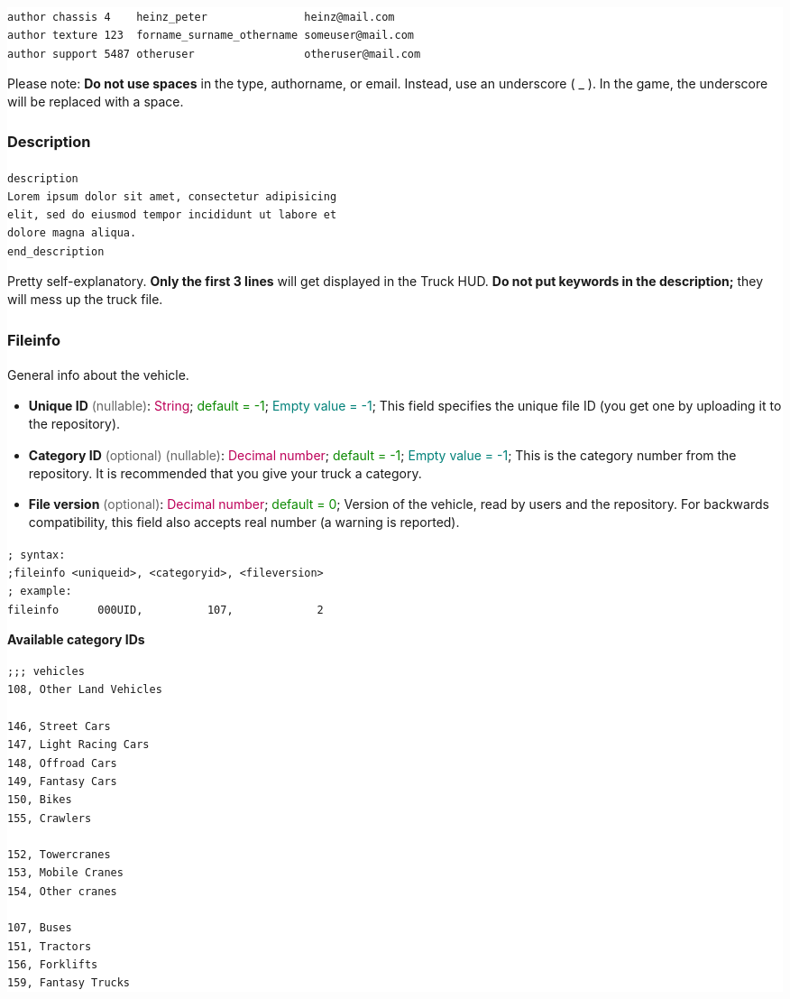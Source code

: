 ```
author chassis 4    heinz_peter               heinz@mail.com
author texture 123  forname_surname_othername someuser@mail.com
author support 5487 otheruser                 otheruser@mail.com
```

Please note: **Do not use spaces** in the type, authorname, or email. Instead, use an underscore ( \_ ). In the game, the underscore will be replaced with a space.

### Description

```
description
Lorem ipsum dolor sit amet, consectetur adipisicing
elit, sed do eiusmod tempor incididunt ut labore et
dolore magna aliqua.
end_description
```

Pretty self-explanatory. **Only the first 3 lines** will get displayed in the Truck HUD. **Do not put keywords in the description;** they will mess up the truck file.

### Fileinfo

General info about the vehicle.

-   **Unique ID** <span style="color:#666">(nullable)</span>: <span style="color:#BD0058">String</span>; <span style="color:#0B8A00">default = -1</span>; <span style="color: #008079">Empty value = -1</span>; This field specifies the unique file ID (you get one by uploading it to the repository).

-   **Category ID** <span style="color:#666">(optional)</span> <span style="color:#666">(nullable)</span>: <span style="color:#BD0058">Decimal number</span>; <span style="color:#0B8A00">default = -1</span>; <span style="color: #008079">Empty value = -1</span>; This is the category number from the repository. It is recommended that you give your truck a category.

-   **File version** <span style="color:#666">(optional)</span>: <span style="color:#BD0058">Decimal number</span>; <span style="color:#0B8A00">default = 0</span>; Version of the vehicle, read by users and the repository. For backwards compatibility, this field also accepts real number (a warning is reported).


```
; syntax:
;fileinfo <uniqueid>, <categoryid>, <fileversion>
; example:
fileinfo      000UID,          107,             2
```

**Available category IDs**

```
;;; vehicles
108, Other Land Vehicles

146, Street Cars
147, Light Racing Cars
148, Offroad Cars
149, Fantasy Cars
150, Bikes
155, Crawlers

152, Towercranes
153, Mobile Cranes
154, Other cranes

107, Buses
151, Tractors
156, Forklifts
159, Fantasy Trucks
```